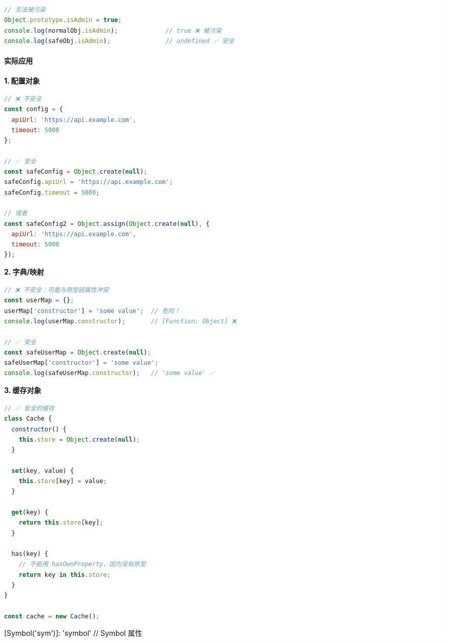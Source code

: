 ```javascript
// 无法被污染
Object.prototype.isAdmin = true;
console.log(normalObj.isAdmin);             // true ❌ 被污染
console.log(safeObj.isAdmin);               // undefined ✅ 安全
```

#### 实际应用

**1. 配置对象**

```javascript
// ❌ 不安全
const config = {
  apiUrl: 'https://api.example.com',
  timeout: 5000
};

// ✅ 安全
const safeConfig = Object.create(null);
safeConfig.apiUrl = 'https://api.example.com';
safeConfig.timeout = 5000;

// 或者
const safeConfig2 = Object.assign(Object.create(null), {
  apiUrl: 'https://api.example.com',
  timeout: 5000
});
```

**2. 字典/映射**

```javascript
// ❌ 不安全：可能与原型链属性冲突
const userMap = {};
userMap['constructor'] = 'some value';  // 危险！
console.log(userMap.constructor);       // [Function: Object] ❌

// ✅ 安全
const safeUserMap = Object.create(null);
safeUserMap['constructor'] = 'some value';
console.log(safeUserMap.constructor);   // 'some value' ✅
```

**3. 缓存对象**

```javascript
// ✅ 安全的缓存
class Cache {
  constructor() {
    this.store = Object.create(null);
  }
  
  set(key, value) {
    this.store[key] = value;
  }
  
  get(key) {
    return this.store[key];
  }
  
  has(key) {
    // 不能用 hasOwnProperty，因为没有原型
    return key in this.store;
  }
}

const cache = new Cache();
```

  [Symbol('sym')]: 'symbol'   // Symbol 属性